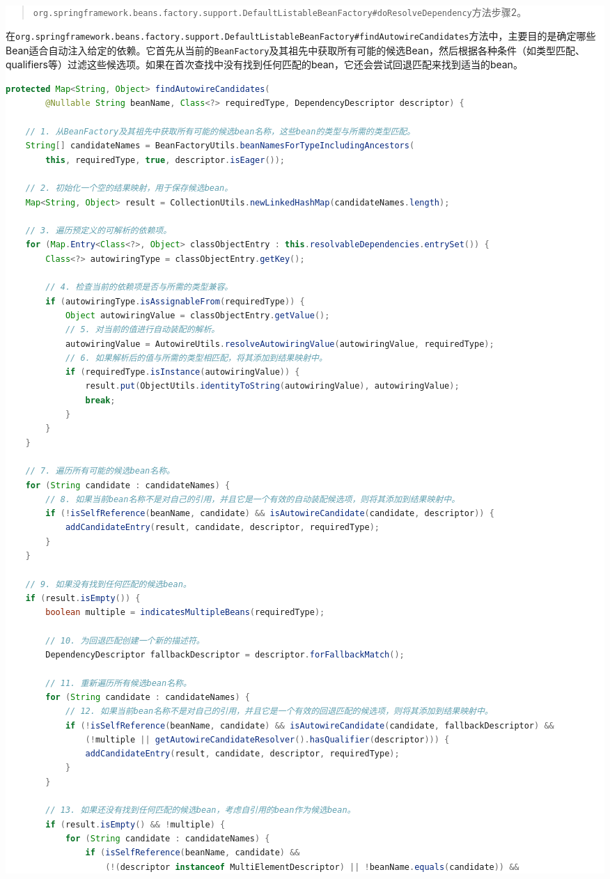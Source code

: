 > `org.springframework.beans.factory.support.DefaultListableBeanFactory#doResolveDependency`方法步骤2。

在`org.springframework.beans.factory.support.DefaultListableBeanFactory#findAutowireCandidates`方法中，主要目的是确定哪些Bean适合自动注入给定的依赖。它首先从当前的`BeanFactory`及其祖先中获取所有可能的候选Bean，然后根据各种条件（如类型匹配、qualifiers等）过滤这些候选项。如果在首次查找中没有找到任何匹配的bean，它还会尝试回退匹配来找到适当的bean。

```java
protected Map<String, Object> findAutowireCandidates(
        @Nullable String beanName, Class<?> requiredType, DependencyDescriptor descriptor) {

    // 1. 从BeanFactory及其祖先中获取所有可能的候选bean名称，这些bean的类型与所需的类型匹配。
    String[] candidateNames = BeanFactoryUtils.beanNamesForTypeIncludingAncestors(
        this, requiredType, true, descriptor.isEager());

    // 2. 初始化一个空的结果映射，用于保存候选bean。
    Map<String, Object> result = CollectionUtils.newLinkedHashMap(candidateNames.length);

    // 3. 遍历预定义的可解析的依赖项。
    for (Map.Entry<Class<?>, Object> classObjectEntry : this.resolvableDependencies.entrySet()) {
        Class<?> autowiringType = classObjectEntry.getKey();

        // 4. 检查当前的依赖项是否与所需的类型兼容。
        if (autowiringType.isAssignableFrom(requiredType)) {
            Object autowiringValue = classObjectEntry.getValue();
            // 5. 对当前的值进行自动装配的解析。
            autowiringValue = AutowireUtils.resolveAutowiringValue(autowiringValue, requiredType);
            // 6. 如果解析后的值与所需的类型相匹配，将其添加到结果映射中。
            if (requiredType.isInstance(autowiringValue)) {
                result.put(ObjectUtils.identityToString(autowiringValue), autowiringValue);
                break;
            }
        }
    }

    // 7. 遍历所有可能的候选bean名称。
    for (String candidate : candidateNames) {
        // 8. 如果当前bean名称不是对自己的引用，并且它是一个有效的自动装配候选项，则将其添加到结果映射中。
        if (!isSelfReference(beanName, candidate) && isAutowireCandidate(candidate, descriptor)) {
            addCandidateEntry(result, candidate, descriptor, requiredType);
        }
    }

    // 9. 如果没有找到任何匹配的候选bean。
    if (result.isEmpty()) {
        boolean multiple = indicatesMultipleBeans(requiredType);

        // 10. 为回退匹配创建一个新的描述符。
        DependencyDescriptor fallbackDescriptor = descriptor.forFallbackMatch();

        // 11. 重新遍历所有候选bean名称。
        for (String candidate : candidateNames) {
            // 12. 如果当前bean名称不是对自己的引用，并且它是一个有效的回退匹配的候选项，则将其添加到结果映射中。
            if (!isSelfReference(beanName, candidate) && isAutowireCandidate(candidate, fallbackDescriptor) &&
                (!multiple || getAutowireCandidateResolver().hasQualifier(descriptor))) {
                addCandidateEntry(result, candidate, descriptor, requiredType);
            }
        }

        // 13. 如果还没有找到任何匹配的候选bean，考虑自引用的bean作为候选bean。
        if (result.isEmpty() && !multiple) {
            for (String candidate : candidateNames) {
                if (isSelfReference(beanName, candidate) &&
                    (!(descriptor instanceof MultiElementDescriptor) || !beanName.equals(candidate)) &&
```